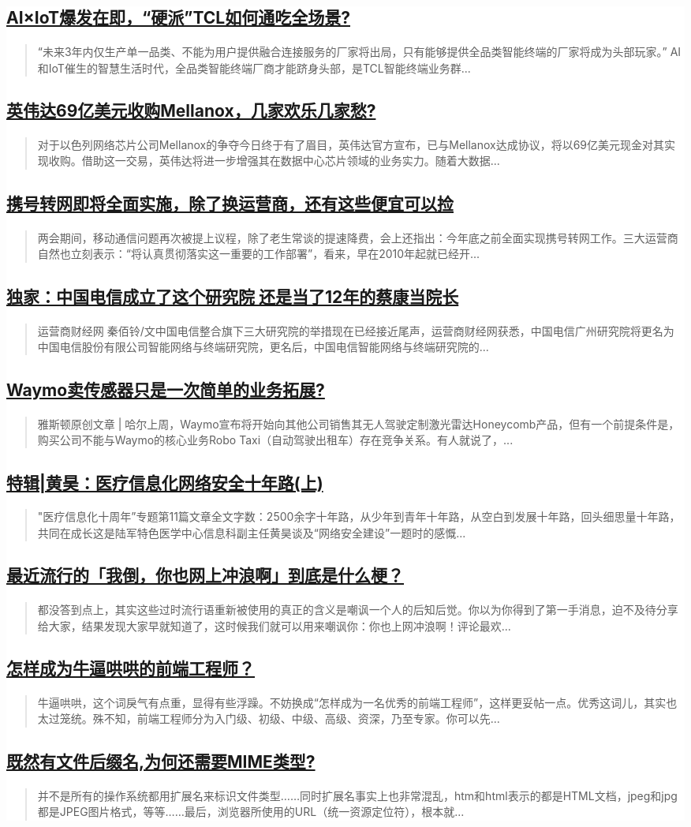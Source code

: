  ## [AI×IoT爆发在即，“硬派”TCL如何通吃全场景?](http://mp.weixin.qq.com/s?src=11&timestamp=1552447806&ver=1481&signature=N9p3*89WtItDuy4N*7kDz42VIwvbq3Lena0p9fmw*KulYrG*7J18jrso-jvlP*VVzKbT689wMsft8*MHpuR1HXrzTYMwPVNvGxTQkkM0sgyeh-zvvxoUQdT38aOXil8g&new=1)
 > “未来3年内仅生产单一品类、不能为用户提供融合连接服务的厂家将出局，只有能够提供全品类智能终端的厂家将成为头部玩家。” AI和IoT催生的智慧生活时代，全品类智能终端厂商才能跻身头部，是TCL智能终端业务群...
 ## [英伟达69亿美元收购Mellanox，几家欢乐几家愁?](http://mp.weixin.qq.com/s?src=11&timestamp=1552447806&ver=1481&signature=cTcn3dIll8fLKQUSYM-oy95Xx9Y-yyvReTXyP1wq5--cabdtxOcRlg4avJkifaaT96qb8ttl5OKYXV4rx28E4owzUUhGMnBQs0CzU266-c3t9jZWhqU-pbJwAdCWxeqB&new=1)
 > 对于以色列网络芯片公司Mellanox的争夺今日终于有了眉目，英伟达官方宣布，已与Mellanox达成协议，将以69亿美元现金对其实现收购。借助这一交易，英伟达将进一步增强其在数据中心芯片领域的业务实力。随着大数据...
 ## [携号转网即将全面实施，除了换运营商，还有这些便宜可以捡](http://mp.weixin.qq.com/s?src=11&timestamp=1552447806&ver=1481&signature=mFi1bTrBTAyF2NR2sM-E7D4ETpv8UWaeMxKzLHCawWLcASTD1YM7OuawMmkco-j9pORxWAGTLpfPhMZd3I0tqbs5A3dJjUSxJdb4OR9fCk7z-eluAks7ChHlD9MyFNOy&new=1)
 > 两会期间，移动通信问题再次被提上议程，除了老生常谈的提速降费，会上还指出：今年底之前全面实现携号转网工作。三大运营商自然也立刻表示：“将认真贯彻落实这一重要的工作部署”，看来，早在2010年起就已经开...
 ## [独家：中国电信成立了这个研究院 还是当了12年的蔡康当院长](http://mp.weixin.qq.com/s?src=11&timestamp=1552447806&ver=1481&signature=5JeotWRKGIkjYKJ2x3cc4NEsu9-6zpbiHy5g1Emq75XbzLSVqg4XGNzg0deN9Xo8AgwvXY8qSFrNP1w8UAXwWwxiKfYCT2NaaIGI8AZKKRd5AydDoB9jDRsXK6v3-Cud&new=1)
 > 运营商财经网 秦佰铃/文中国电信整合旗下三大研究院的举措现在已经接近尾声，运营商财经网获悉，中国电信广州研究院将更名为中国电信股份有限公司智能网络与终端研究院，更名后，中国电信智能网络与终端研究院的...
 ## [Waymo卖传感器只是一次简单的业务拓展?](http://mp.weixin.qq.com/s?src=11&timestamp=1552447806&ver=1481&signature=rpWofP9k3aD29s1q2KGIwWx6fXjdX-kp-D28vmhUsgweng5KgW4JceooKl7*tNMhx88io*H68JlfpS2XlBH5l4W*5L1xOhRKIP2SgaNlSVLpNbkk3optg8eTEJ0-kW1B&new=1)
 > 雅斯顿原创文章 | 哈尔上周，Waymo宣布将开始向其他公司销售其无人驾驶定制激光雷达Honeycomb产品，但有一个前提条件是，购买公司不能与Waymo的核心业务Robo Taxi（自动驾驶出租车）存在竞争关系。有人就说了，...
 ## [特辑|黄昊：医疗信息化网络安全十年路(上)](http://mp.weixin.qq.com/s?src=11&timestamp=1552447806&ver=1481&signature=E5Au7jcY2GFQUFKUci2H6woMTLK7wo1-VrWVFuKohBcONbee9uzub8r65BXrdftCi3gsykq5iUGkU3i9GJc6WKO-Rf*K*x8i50qXkdTD-mdbCvqoTz6tev0ezL2dcGub&new=1)
 > &quot;医疗信息化十周年”专题第11篇文章全文字数：2500余字十年路，从少年到青年十年路，从空白到发展十年路，回头细思量十年路，共同在成长这是陆军特色医学中心信息科副主任黄昊谈及“网络安全建设”一题时的感慨...
 ## [最近流行的「我倒，你也网上冲浪啊」到底是什么梗？](https://www.zhihu.com/question/63563293)
 > 都没答到点上，其实这些过时流行语重新被使用的真正的含义是嘲讽一个人的后知后觉。你以为你得到了第一手消息，迫不及待分享给大家，结果发现大家早就知道了，这时候我们就可以用来嘲讽你：你也上网冲浪啊！评论最欢...
 ## [怎样成为牛逼哄哄的前端工程师？](https://www.zhihu.com/question/38854428)
 > 牛逼哄哄，这个词戾气有点重，显得有些浮躁。不妨换成“怎样成为一名优秀的前端工程师”，这样更妥帖一点。优秀这词儿，其实也太过笼统。殊不知，前端工程师分为入门级、初级、中级、高级、资深，乃至专家。你可以先...
 ## [既然有文件后缀名,为何还需要MIME类型?](https://www.zhihu.com/question/60495696)
 > 并不是所有的操作系统都用扩展名来标识文件类型……同时扩展名事实上也非常混乱，htm和html表示的都是HTML文档，jpeg和jpg都是JPEG图片格式，等等……最后，浏览器所使用的URL（统一资源定位符），根本就...